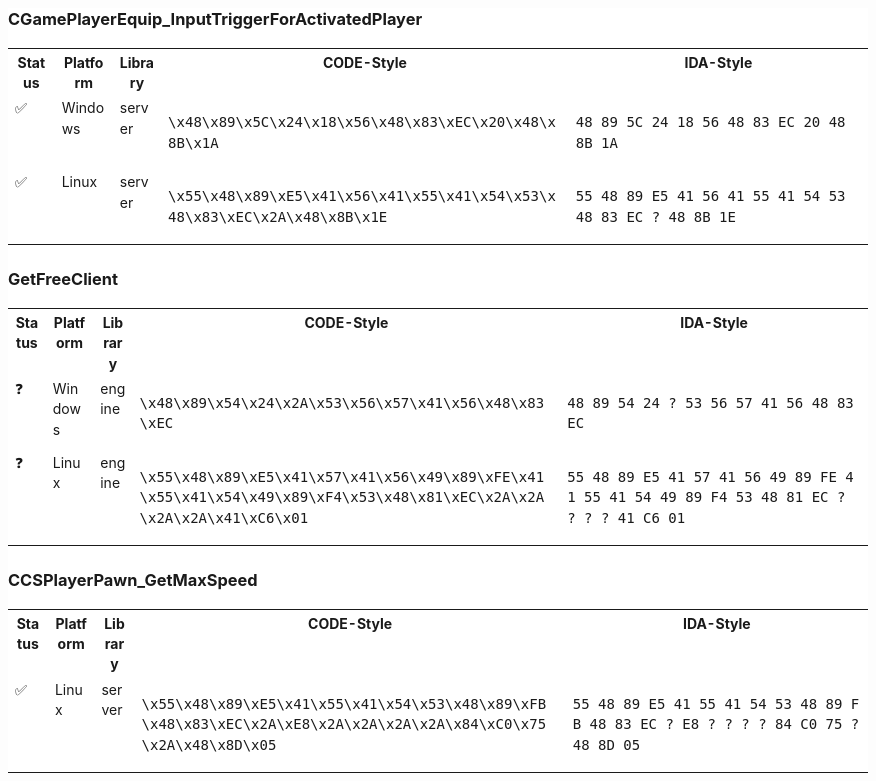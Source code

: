 </pre>
</td></tr></table>

### CGamePlayerEquip_InputTriggerForActivatedPlayer

<table>
<tr><th>Status</th><th>Platform</th><th>Library</th><th>CODE-Style</th><th>IDA-Style</th></tr><tr><td>✅</td><td>Windows</td><td>server</td><td>
<pre>
\x48\x89\x5C\x24\x18\x56\x48\x83\xEC\x20\x48\x8B\x1A
</pre>
</td><td>
<pre>
48 89 5C 24 18 56 48 83 EC 20 48 8B 1A
</pre>
</td></tr><tr><td>✅</td><td>Linux</td><td>server</td><td>
<pre>
\x55\x48\x89\xE5\x41\x56\x41\x55\x41\x54\x53\x48\x83\xEC\x2A\x48\x8B\x1E
</pre>
</td><td>
<pre>
55 48 89 E5 41 56 41 55 41 54 53 48 83 EC ? 48 8B 1E
</pre>
</td></tr></table>

### GetFreeClient

<table>
<tr><th>Status</th><th>Platform</th><th>Library</th><th>CODE-Style</th><th>IDA-Style</th></tr><tr><td>❓</td><td>Windows</td><td>engine</td><td>
<pre>
\x48\x89\x54\x24\x2A\x53\x56\x57\x41\x56\x48\x83\xEC
</pre>
</td><td>
<pre>
48 89 54 24 ? 53 56 57 41 56 48 83 EC
</pre>
</td></tr><tr><td>❓</td><td>Linux</td><td>engine</td><td>
<pre>
\x55\x48\x89\xE5\x41\x57\x41\x56\x49\x89\xFE\x41\x55\x41\x54\x49\x89\xF4\x53\x48\x81\xEC\x2A\x2A\x2A\x2A\x41\xC6\x01
</pre>
</td><td>
<pre>
55 48 89 E5 41 57 41 56 49 89 FE 41 55 41 54 49 89 F4 53 48 81 EC ? ? ? ? 41 C6 01
</pre>
</td></tr></table>

### CCSPlayerPawn_GetMaxSpeed

<table>
<tr><th>Status</th><th>Platform</th><th>Library</th><th>CODE-Style</th><th>IDA-Style</th></tr><tr><td>✅</td><td>Linux</td><td>server</td><td>
<pre>
\x55\x48\x89\xE5\x41\x55\x41\x54\x53\x48\x89\xFB\x48\x83\xEC\x2A\xE8\x2A\x2A\x2A\x2A\x84\xC0\x75\x2A\x48\x8D\x05
</pre>
</td><td>
<pre>
55 48 89 E5 41 55 41 54 53 48 89 FB 48 83 EC ? E8 ? ? ? ? 84 C0 75 ? 48 8D 05
</pre>
</td></tr></table>

